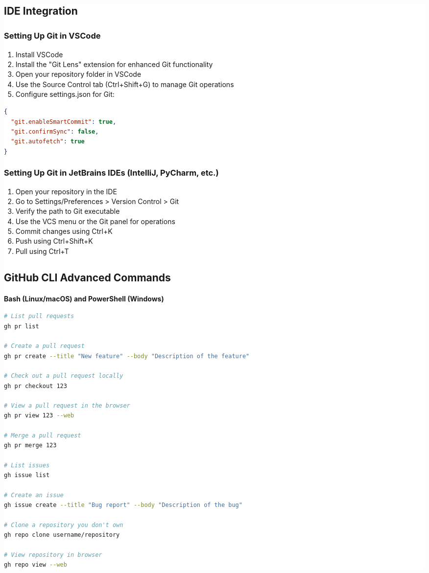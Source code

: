 ## IDE Integration

### Setting Up Git in VSCode

1. Install VSCode
2. Install the "Git Lens" extension for enhanced Git functionality
3. Open your repository folder in VSCode
4. Use the Source Control tab (Ctrl+Shift+G) to manage Git operations
5. Configure settings.json for Git:

```json
{
  "git.enableSmartCommit": true,
  "git.confirmSync": false,
  "git.autofetch": true
}
```

### Setting Up Git in JetBrains IDEs (IntelliJ, PyCharm, etc.)

1. Open your repository in the IDE
2. Go to Settings/Preferences > Version Control > Git
3. Verify the path to Git executable
4. Use the VCS menu or the Git panel for operations
5. Commit changes using Ctrl+K
6. Push using Ctrl+Shift+K
7. Pull using Ctrl+T

## GitHub CLI Advanced Commands

**Bash (Linux/macOS) and PowerShell (Windows)**
```bash
# List pull requests
gh pr list

# Create a pull request
gh pr create --title "New feature" --body "Description of the feature"

# Check out a pull request locally
gh pr checkout 123

# View a pull request in the browser
gh pr view 123 --web

# Merge a pull request
gh pr merge 123

# List issues
gh issue list

# Create an issue
gh issue create --title "Bug report" --body "Description of the bug"

# Clone a repository you don't own
gh repo clone username/repository

# View repository in browser
gh repo view --web
```
